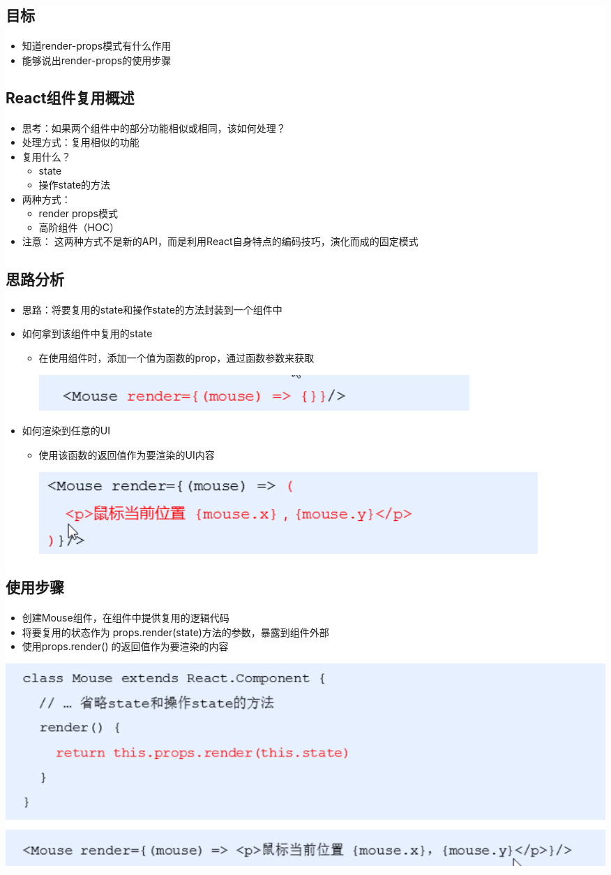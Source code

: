 ## 目标

- 知道render-props模式有什么作用
- 能够说出render-props的使用步骤

## React组件复用概述

- 思考：如果两个组件中的部分功能相似或相同，该如何处理？
- 处理方式：复用相似的功能
- 复用什么？
  - state
  - 操作state的方法
- 两种方式：
  - render props模式
  - 高阶组件（HOC）
- 注意： 这两种方式不是新的API，而是利用React自身特点的编码技巧，演化而成的固定模式

## 思路分析

- 思路：将要复用的state和操作state的方法封装到一个组件中

- 如何拿到该组件中复用的state

  - 在使用组件时，添加一个值为函数的prop，通过函数参数来获取

    ![](images/render-props-01.png)

- 如何渲染到任意的UI

  - 使用该函数的返回值作为要渲染的UI内容

    ![](images/render-props-02.png)

## 使用步骤

- 创建Mouse组件，在组件中提供复用的逻辑代码
- 将要复用的状态作为 props.render(state)方法的参数，暴露到组件外部
- 使用props.render() 的返回值作为要渲染的内容

![](images/render-props模式-01.png)

